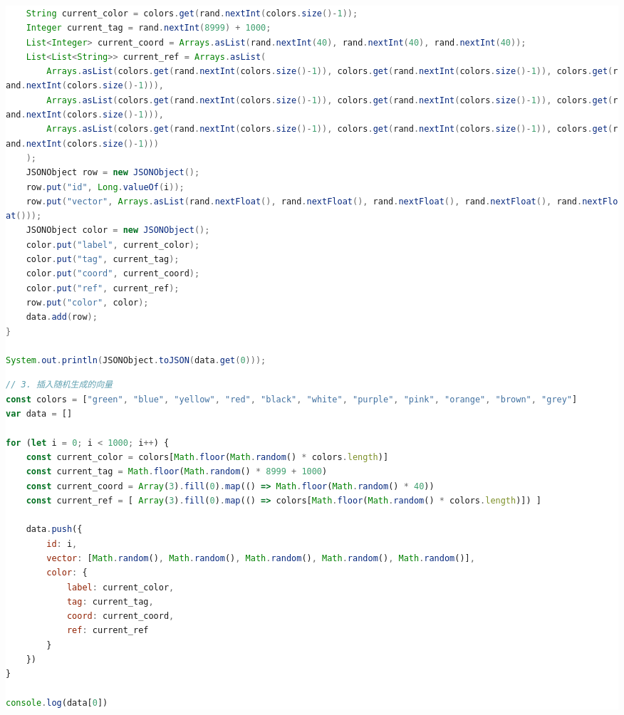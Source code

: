 ```java
    String current_color = colors.get(rand.nextInt(colors.size()-1));
    Integer current_tag = rand.nextInt(8999) + 1000;
    List<Integer> current_coord = Arrays.asList(rand.nextInt(40), rand.nextInt(40), rand.nextInt(40));
    List<List<String>> current_ref = Arrays.asList(
        Arrays.asList(colors.get(rand.nextInt(colors.size()-1)), colors.get(rand.nextInt(colors.size()-1)), colors.get(rand.nextInt(colors.size()-1))),
        Arrays.asList(colors.get(rand.nextInt(colors.size()-1)), colors.get(rand.nextInt(colors.size()-1)), colors.get(rand.nextInt(colors.size()-1))),
        Arrays.asList(colors.get(rand.nextInt(colors.size()-1)), colors.get(rand.nextInt(colors.size()-1)), colors.get(rand.nextInt(colors.size()-1)))
    );
    JSONObject row = new JSONObject();
    row.put("id", Long.valueOf(i));
    row.put("vector", Arrays.asList(rand.nextFloat(), rand.nextFloat(), rand.nextFloat(), rand.nextFloat(), rand.nextFloat()));
    JSONObject color = new JSONObject();
    color.put("label", current_color);
    color.put("tag", current_tag);
    color.put("coord", current_coord);
    color.put("ref", current_ref);
    row.put("color", color);
    data.add(row);
}

System.out.println(JSONObject.toJSON(data.get(0)));   
```
```javascript
// 3. 插入随机生成的向量
const colors = ["green", "blue", "yellow", "red", "black", "white", "purple", "pink", "orange", "brown", "grey"]
var data = []

for (let i = 0; i < 1000; i++) {
    const current_color = colors[Math.floor(Math.random() * colors.length)]
    const current_tag = Math.floor(Math.random() * 8999 + 1000)
    const current_coord = Array(3).fill(0).map(() => Math.floor(Math.random() * 40))
    const current_ref = [ Array(3).fill(0).map(() => colors[Math.floor(Math.random() * colors.length)]) ]

    data.push({
        id: i,
        vector: [Math.random(), Math.random(), Math.random(), Math.random(), Math.random()],
        color: {
            label: current_color,
            tag: current_tag,
            coord: current_coord,
            ref: current_ref
        }
    })
}

console.log(data[0])
```
